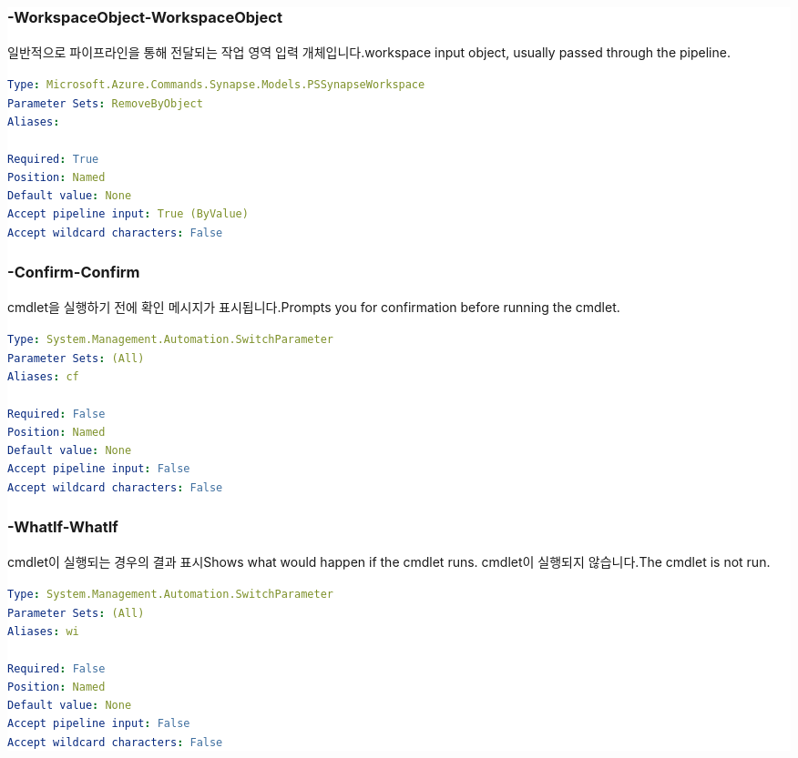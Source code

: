 ### <span data-ttu-id="146ce-129">-WorkspaceObject</span><span class="sxs-lookup"><span data-stu-id="146ce-129">-WorkspaceObject</span></span>
<span data-ttu-id="146ce-130">일반적으로 파이프라인을 통해 전달되는 작업 영역 입력 개체입니다.</span><span class="sxs-lookup"><span data-stu-id="146ce-130">workspace input object, usually passed through the pipeline.</span></span>

```yaml
Type: Microsoft.Azure.Commands.Synapse.Models.PSSynapseWorkspace
Parameter Sets: RemoveByObject
Aliases:

Required: True
Position: Named
Default value: None
Accept pipeline input: True (ByValue)
Accept wildcard characters: False
```

### <span data-ttu-id="146ce-131">-Confirm</span><span class="sxs-lookup"><span data-stu-id="146ce-131">-Confirm</span></span>
<span data-ttu-id="146ce-132">cmdlet을 실행하기 전에 확인 메시지가 표시됩니다.</span><span class="sxs-lookup"><span data-stu-id="146ce-132">Prompts you for confirmation before running the cmdlet.</span></span>

```yaml
Type: System.Management.Automation.SwitchParameter
Parameter Sets: (All)
Aliases: cf

Required: False
Position: Named
Default value: None
Accept pipeline input: False
Accept wildcard characters: False
```

### <span data-ttu-id="146ce-133">-WhatIf</span><span class="sxs-lookup"><span data-stu-id="146ce-133">-WhatIf</span></span>
<span data-ttu-id="146ce-134">cmdlet이 실행되는 경우의 결과 표시</span><span class="sxs-lookup"><span data-stu-id="146ce-134">Shows what would happen if the cmdlet runs.</span></span>
<span data-ttu-id="146ce-135">cmdlet이 실행되지 않습니다.</span><span class="sxs-lookup"><span data-stu-id="146ce-135">The cmdlet is not run.</span></span>

```yaml
Type: System.Management.Automation.SwitchParameter
Parameter Sets: (All)
Aliases: wi

Required: False
Position: Named
Default value: None
Accept pipeline input: False
Accept wildcard characters: False
```
